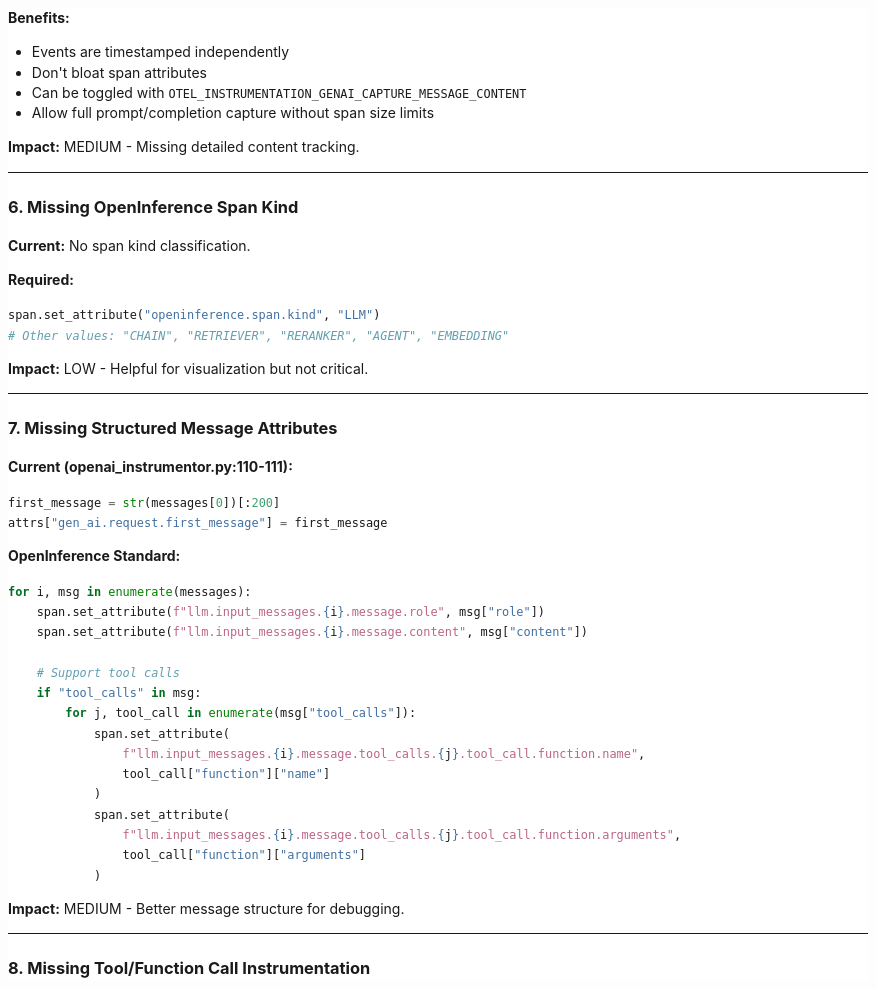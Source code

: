 **Benefits:**
- Events are timestamped independently
- Don't bloat span attributes
- Can be toggled with `OTEL_INSTRUMENTATION_GENAI_CAPTURE_MESSAGE_CONTENT`
- Allow full prompt/completion capture without span size limits

**Impact:** MEDIUM - Missing detailed content tracking.

---

### 6. Missing OpenInference Span Kind

**Current:** No span kind classification.

**Required:**
```python
span.set_attribute("openinference.span.kind", "LLM")
# Other values: "CHAIN", "RETRIEVER", "RERANKER", "AGENT", "EMBEDDING"
```

**Impact:** LOW - Helpful for visualization but not critical.

---

### 7. Missing Structured Message Attributes

**Current (openai_instrumentor.py:110-111):**
```python
first_message = str(messages[0])[:200]
attrs["gen_ai.request.first_message"] = first_message
```

**OpenInference Standard:**
```python
for i, msg in enumerate(messages):
    span.set_attribute(f"llm.input_messages.{i}.message.role", msg["role"])
    span.set_attribute(f"llm.input_messages.{i}.message.content", msg["content"])

    # Support tool calls
    if "tool_calls" in msg:
        for j, tool_call in enumerate(msg["tool_calls"]):
            span.set_attribute(
                f"llm.input_messages.{i}.message.tool_calls.{j}.tool_call.function.name",
                tool_call["function"]["name"]
            )
            span.set_attribute(
                f"llm.input_messages.{i}.message.tool_calls.{j}.tool_call.function.arguments",
                tool_call["function"]["arguments"]
            )
```

**Impact:** MEDIUM - Better message structure for debugging.

---

### 8. Missing Tool/Function Call Instrumentation
